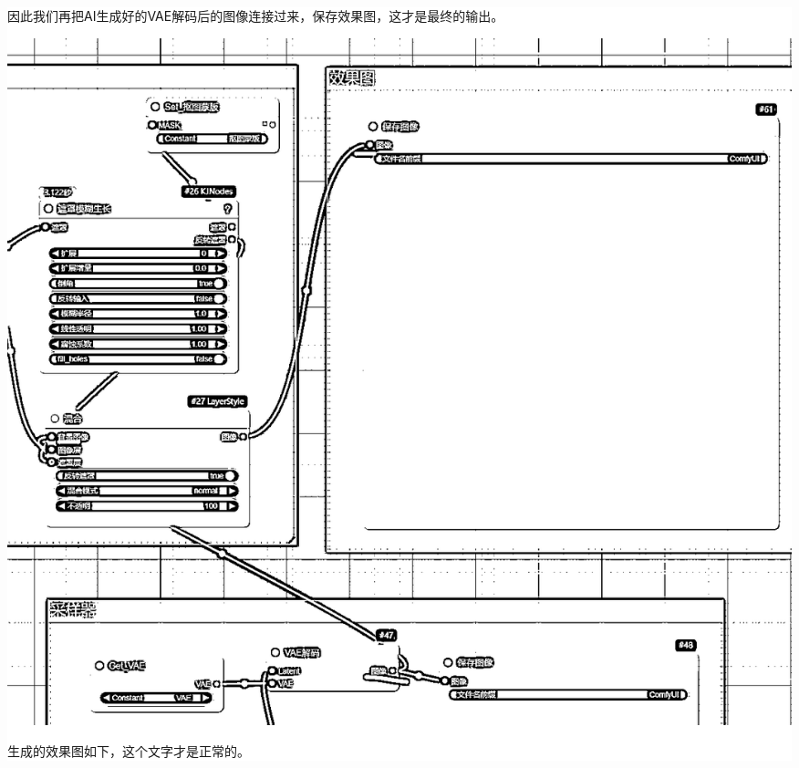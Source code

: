 因此我们再把AI生成好的VAE解码后的图像连接过来，保存效果图，这才是最终的输出。

![](img/9b08eb829bf02f0362f797bfb886bb46.png)

生成的效果图如下，这个文字才是正常的。
